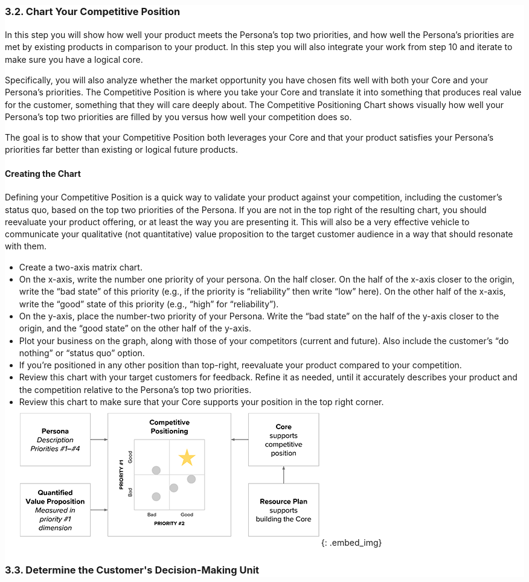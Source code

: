 ### 3.2. Chart Your Competitive Position

In this step you will show how well your product meets the Persona’s top two priorities, and how well the Persona’s priorities are met by existing products in comparison to your product. In this step you will also integrate your work from step 10 and iterate to make sure you have a logical core.

Specifically, you will also analyze whether the market opportunity you have chosen fits well with both your Core and your Persona’s priorities. The Competitive Position is where you take your Core and translate it into something that produces real value for the customer, something that they will care deeply about. The Competitive Positioning Chart shows visually how well your Persona’s top two priorities are filled by you versus how well your competition does so.

The goal is to show that your Competitive Position both leverages your Core and that your product satisfies your Persona’s priorities far better than existing or logical future products.

#### Creating the Chart

Defining your Competitive Position is a quick way to validate your product against your competition, including the customer’s status quo, based on the top two priorities of the Persona. If you are not in the top right of the resulting chart, you should reevaluate your product offering, or at least the way you are presenting it. This will also be a very effective vehicle to communicate your qualitative (not quantitative) value proposition to the target customer audience in a way that should resonate with them.

- Create a two-axis matrix chart.
- On the x-axis, write the number one priority of your persona. On the half closer. On the half of the x-axis closer to the origin, write the “bad state” of this priority (e.g., if the priority is “reliability” then write “low” here). On the other half of the x-axis, write the “good” state of this priority (e.g., “high” for “reliability”).
- On the y-axis, place the number-two priority of your Persona. Write the “bad state” on the half of the y-axis closer to the origin, and the “good state” on the other half of the y-axis.
- Plot your business on the graph, along with those of your competitors (current and future). Also include the customer’s “do nothing” or “status quo” option.
- If you’re positioned in any other position than top-right, reevaluate your product compared to your competition.
- Review this chart with your target customers for feedback. Refine it as needed, until it accurately describes your product and the competition relative to the Persona’s top two priorities.
- Review this chart to make sure that your Core supports your position in the top right corner.  
![Competitive Position ><](/assets/2024-09-02-disciplined-entrepreneurship/competitive-position.png){: .embed_img}

### 3.3. Determine the Customer's Decision-Making Unit
